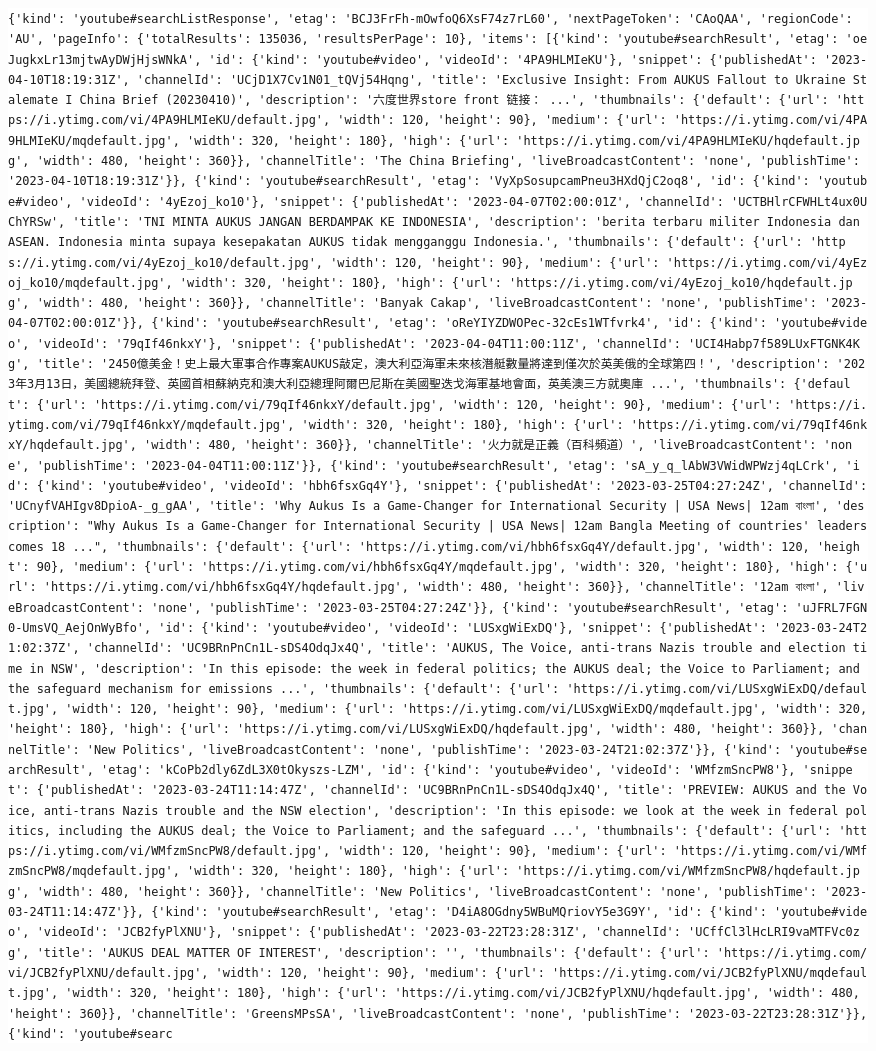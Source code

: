 ```pycon
{'kind': 'youtube#searchListResponse', 'etag': 'BCJ3FrFh-mOwfoQ6XsF74z7rL60', 'nextPageToken': 'CAoQAA', 'regionCode': 'AU', 'pageInfo': {'totalResults': 135036, 'resultsPerPage': 10}, 'items': [{'kind': 'youtube#searchResult', 'etag': 'oeJugkxLr13mjtwAyDWjHjsWNkA', 'id': {'kind': 'youtube#video', 'videoId': '4PA9HLMIeKU'}, 'snippet': {'publishedAt': '2023-04-10T18:19:31Z', 'channelId': 'UCjD1X7Cv1N01_tQVj54Hqng', 'title': 'Exclusive Insight: From AUKUS Fallout to Ukraine Stalemate I China Brief (20230410)', 'description': '六度世界store front 链接： ...', 'thumbnails': {'default': {'url': 'https://i.ytimg.com/vi/4PA9HLMIeKU/default.jpg', 'width': 120, 'height': 90}, 'medium': {'url': 'https://i.ytimg.com/vi/4PA9HLMIeKU/mqdefault.jpg', 'width': 320, 'height': 180}, 'high': {'url': 'https://i.ytimg.com/vi/4PA9HLMIeKU/hqdefault.jpg', 'width': 480, 'height': 360}}, 'channelTitle': 'The China Briefing', 'liveBroadcastContent': 'none', 'publishTime': '2023-04-10T18:19:31Z'}}, {'kind': 'youtube#searchResult', 'etag': 'VyXpSosupcamPneu3HXdQjC2oq8', 'id': {'kind': 'youtube#video', 'videoId': '4yEzoj_ko10'}, 'snippet': {'publishedAt': '2023-04-07T02:00:01Z', 'channelId': 'UCTBHlrCFWHLt4ux0UChYRSw', 'title': 'TNI MINTA AUKUS JANGAN BERDAMPAK KE INDONESIA', 'description': 'berita terbaru militer Indonesia dan ASEAN. Indonesia minta supaya kesepakatan AUKUS tidak mengganggu Indonesia.', 'thumbnails': {'default': {'url': 'https://i.ytimg.com/vi/4yEzoj_ko10/default.jpg', 'width': 120, 'height': 90}, 'medium': {'url': 'https://i.ytimg.com/vi/4yEzoj_ko10/mqdefault.jpg', 'width': 320, 'height': 180}, 'high': {'url': 'https://i.ytimg.com/vi/4yEzoj_ko10/hqdefault.jpg', 'width': 480, 'height': 360}}, 'channelTitle': 'Banyak Cakap', 'liveBroadcastContent': 'none', 'publishTime': '2023-04-07T02:00:01Z'}}, {'kind': 'youtube#searchResult', 'etag': 'oReYIYZDWOPec-32cEs1WTfvrk4', 'id': {'kind': 'youtube#video', 'videoId': '79qIf46nkxY'}, 'snippet': {'publishedAt': '2023-04-04T11:00:11Z', 'channelId': 'UCI4Habp7f589LUxFTGNK4Kg', 'title': '2450億美金！史上最大軍事合作專案AUKUS敲定，澳大利亞海軍未來核潛艇數量將達到僅次於英美俄的全球第四！', 'description': '2023年3月13日，美國總統拜登、英國首相蘇納克和澳大利亞總理阿爾巴尼斯在美國聖迭戈海軍基地會面，英美澳三方就奧庫 ...', 'thumbnails': {'default': {'url': 'https://i.ytimg.com/vi/79qIf46nkxY/default.jpg', 'width': 120, 'height': 90}, 'medium': {'url': 'https://i.ytimg.com/vi/79qIf46nkxY/mqdefault.jpg', 'width': 320, 'height': 180}, 'high': {'url': 'https://i.ytimg.com/vi/79qIf46nkxY/hqdefault.jpg', 'width': 480, 'height': 360}}, 'channelTitle': '火力就是正義（百科頻道）', 'liveBroadcastContent': 'none', 'publishTime': '2023-04-04T11:00:11Z'}}, {'kind': 'youtube#searchResult', 'etag': 'sA_y_q_lAbW3VWidWPWzj4qLCrk', 'id': {'kind': 'youtube#video', 'videoId': 'hbh6fsxGq4Y'}, 'snippet': {'publishedAt': '2023-03-25T04:27:24Z', 'channelId': 'UCnyfVAHIgv8DpioA-_g_gAA', 'title': 'Why Aukus Is a Game-Changer for International Security | USA News| 12am বাংলা', 'description': "Why Aukus Is a Game-Changer for International Security | USA News| 12am Bangla Meeting of countries' leaders comes 18 ...", 'thumbnails': {'default': {'url': 'https://i.ytimg.com/vi/hbh6fsxGq4Y/default.jpg', 'width': 120, 'height': 90}, 'medium': {'url': 'https://i.ytimg.com/vi/hbh6fsxGq4Y/mqdefault.jpg', 'width': 320, 'height': 180}, 'high': {'url': 'https://i.ytimg.com/vi/hbh6fsxGq4Y/hqdefault.jpg', 'width': 480, 'height': 360}}, 'channelTitle': '12am বাংলা', 'liveBroadcastContent': 'none', 'publishTime': '2023-03-25T04:27:24Z'}}, {'kind': 'youtube#searchResult', 'etag': 'uJFRL7FGN0-UmsVQ_AejOnWyBfo', 'id': {'kind': 'youtube#video', 'videoId': 'LUSxgWiExDQ'}, 'snippet': {'publishedAt': '2023-03-24T21:02:37Z', 'channelId': 'UC9BRnPnCn1L-sDS4OdqJx4Q', 'title': 'AUKUS, The Voice, anti-trans Nazis trouble and election time in NSW', 'description': 'In this episode: the week in federal politics; the AUKUS deal; the Voice to Parliament; and the safeguard mechanism for emissions ...', 'thumbnails': {'default': {'url': 'https://i.ytimg.com/vi/LUSxgWiExDQ/default.jpg', 'width': 120, 'height': 90}, 'medium': {'url': 'https://i.ytimg.com/vi/LUSxgWiExDQ/mqdefault.jpg', 'width': 320, 'height': 180}, 'high': {'url': 'https://i.ytimg.com/vi/LUSxgWiExDQ/hqdefault.jpg', 'width': 480, 'height': 360}}, 'channelTitle': 'New Politics', 'liveBroadcastContent': 'none', 'publishTime': '2023-03-24T21:02:37Z'}}, {'kind': 'youtube#searchResult', 'etag': 'kCoPb2dly6ZdL3X0tOkyszs-LZM', 'id': {'kind': 'youtube#video', 'videoId': 'WMfzmSncPW8'}, 'snippet': {'publishedAt': '2023-03-24T11:14:47Z', 'channelId': 'UC9BRnPnCn1L-sDS4OdqJx4Q', 'title': 'PREVIEW: AUKUS and the Voice, anti-trans Nazis trouble and the NSW election', 'description': 'In this episode: we look at the week in federal politics, including the AUKUS deal; the Voice to Parliament; and the safeguard ...', 'thumbnails': {'default': {'url': 'https://i.ytimg.com/vi/WMfzmSncPW8/default.jpg', 'width': 120, 'height': 90}, 'medium': {'url': 'https://i.ytimg.com/vi/WMfzmSncPW8/mqdefault.jpg', 'width': 320, 'height': 180}, 'high': {'url': 'https://i.ytimg.com/vi/WMfzmSncPW8/hqdefault.jpg', 'width': 480, 'height': 360}}, 'channelTitle': 'New Politics', 'liveBroadcastContent': 'none', 'publishTime': '2023-03-24T11:14:47Z'}}, {'kind': 'youtube#searchResult', 'etag': 'D4iA8OGdny5WBuMQriovY5e3G9Y', 'id': {'kind': 'youtube#video', 'videoId': 'JCB2fyPlXNU'}, 'snippet': {'publishedAt': '2023-03-22T23:28:31Z', 'channelId': 'UCffCl3lHcLRI9vaMTFVc0zg', 'title': 'AUKUS DEAL MATTER OF INTEREST', 'description': '', 'thumbnails': {'default': {'url': 'https://i.ytimg.com/vi/JCB2fyPlXNU/default.jpg', 'width': 120, 'height': 90}, 'medium': {'url': 'https://i.ytimg.com/vi/JCB2fyPlXNU/mqdefault.jpg', 'width': 320, 'height': 180}, 'high': {'url': 'https://i.ytimg.com/vi/JCB2fyPlXNU/hqdefault.jpg', 'width': 480, 'height': 360}}, 'channelTitle': 'GreensMPsSA', 'liveBroadcastContent': 'none', 'publishTime': '2023-03-22T23:28:31Z'}}, {'kind': 'youtube#searc
```